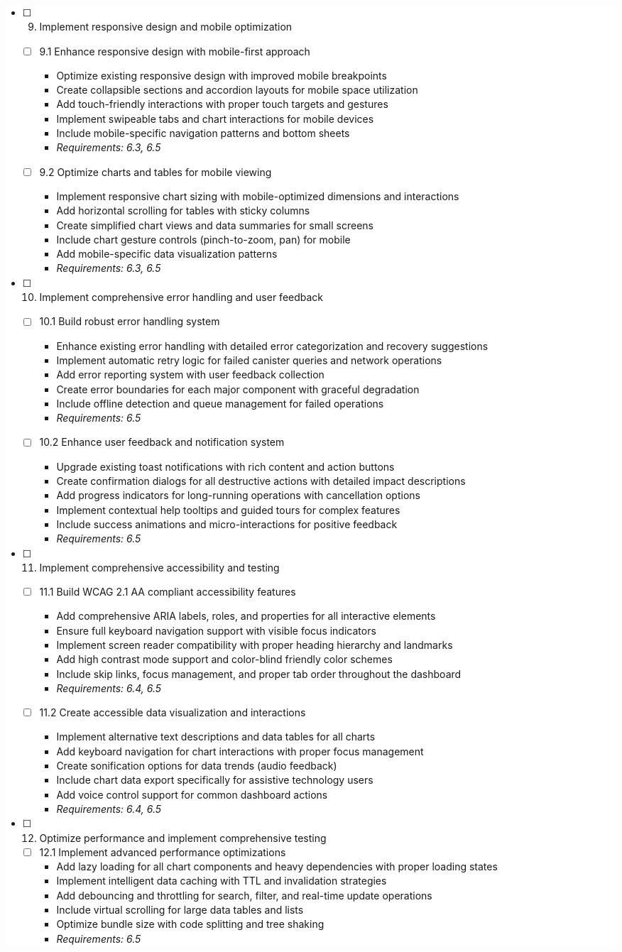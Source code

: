 - [ ] 9. Implement responsive design and mobile optimization
  - [ ] 9.1 Enhance responsive design with mobile-first approach
    - Optimize existing responsive design with improved mobile breakpoints
    - Create collapsible sections and accordion layouts for mobile space utilization
    - Add touch-friendly interactions with proper touch targets and gestures
    - Implement swipeable tabs and chart interactions for mobile devices
    - Include mobile-specific navigation patterns and bottom sheets
    - _Requirements: 6.3, 6.5_

  - [ ] 9.2 Optimize charts and tables for mobile viewing
    - Implement responsive chart sizing with mobile-optimized dimensions and interactions
    - Add horizontal scrolling for tables with sticky columns
    - Create simplified chart views and data summaries for small screens
    - Include chart gesture controls (pinch-to-zoom, pan) for mobile
    - Add mobile-specific data visualization patterns
    - _Requirements: 6.3, 6.5_

- [ ] 10. Implement comprehensive error handling and user feedback
  - [ ] 10.1 Build robust error handling system
    - Enhance existing error handling with detailed error categorization and recovery suggestions
    - Implement automatic retry logic for failed canister queries and network operations
    - Add error reporting system with user feedback collection
    - Create error boundaries for each major component with graceful degradation
    - Include offline detection and queue management for failed operations
    - _Requirements: 6.5_

  - [ ] 10.2 Enhance user feedback and notification system
    - Upgrade existing toast notifications with rich content and action buttons
    - Create confirmation dialogs for all destructive actions with detailed impact descriptions
    - Add progress indicators for long-running operations with cancellation options
    - Implement contextual help tooltips and guided tours for complex features
    - Include success animations and micro-interactions for positive feedback
    - _Requirements: 6.5_

- [ ] 11. Implement comprehensive accessibility and testing
  - [ ] 11.1 Build WCAG 2.1 AA compliant accessibility features
    - Add comprehensive ARIA labels, roles, and properties for all interactive elements
    - Ensure full keyboard navigation support with visible focus indicators
    - Implement screen reader compatibility with proper heading hierarchy and landmarks
    - Add high contrast mode support and color-blind friendly color schemes
    - Include skip links, focus management, and proper tab order throughout the dashboard
    - _Requirements: 6.4, 6.5_

  - [ ] 11.2 Create accessible data visualization and interactions
    - Implement alternative text descriptions and data tables for all charts
    - Add keyboard navigation for chart interactions with proper focus management
    - Create sonification options for data trends (audio feedback)
    - Include chart data export specifically for assistive technology users
    - Add voice control support for common dashboard actions
    - _Requirements: 6.4, 6.5_

- [ ] 12. Optimize performance and implement comprehensive testing
  - [ ] 12.1 Implement advanced performance optimizations
    - Add lazy loading for all chart components and heavy dependencies with proper loading states
    - Implement intelligent data caching with TTL and invalidation strategies
    - Add debouncing and throttling for search, filter, and real-time update operations
    - Include virtual scrolling for large data tables and lists
    - Optimize bundle size with code splitting and tree shaking
    - _Requirements: 6.5_
